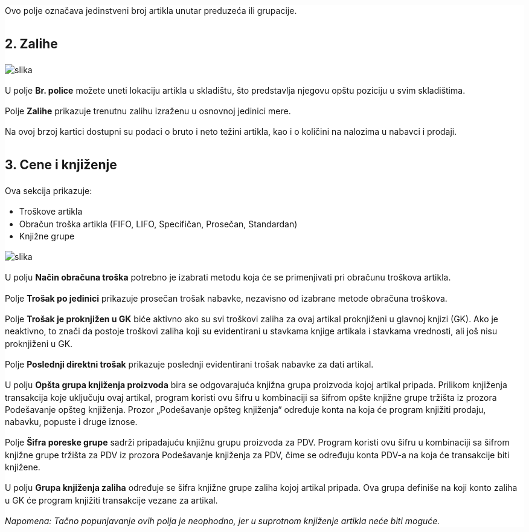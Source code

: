 Ovo polje označava jedinstveni broj artikla unutar preduzeća ili grupacije.

## 2. Zalihe

![slika](../../assets/Artikli/zalihe.png)

U polje **Br. police** možete uneti lokaciju artikla u skladištu, što predstavlja njegovu opštu poziciju u svim skladištima.

Polje **Zalihe** prikazuje trenutnu zalihu izraženu u osnovnoj jedinici mere.

Na ovoj brzoj kartici dostupni su podaci o bruto i neto težini artikla, kao i o količini na nalozima u nabavci i prodaji.

## 3. Cene i knjiženje

Ova sekcija prikazuje:

- Troškove artikla
- Obračun troška artikla (FIFO, LIFO, Specifičan, Prosečan, Standardan)
- Knjižne grupe

![slika](../../assets/Artikli/troskovi.png)

U polju **Način obračuna troška** potrebno je izabrati metodu koja će se primenjivati pri obračunu troškova artikla.

Polje **Trošak po jedinici** prikazuje prosečan trošak nabavke, nezavisno od izabrane metode obračuna troškova.

Polje **Trošak je proknjižen u GK** biće aktivno ako su svi troškovi zaliha za ovaj artikal proknjiženi u glavnoj knjizi (GK). Ako je neaktivno, 
to znači da postoje troškovi zaliha koji su evidentirani u stavkama knjige artikala i stavkama vrednosti, ali još nisu proknjiženi u GK.

Polje **Poslednji direktni trošak** prikazuje poslednji evidentirani trošak nabavke za dati artikal.

U polju **Opšta grupa knjiženja proizvoda** bira se odgovarajuća knjižna grupa proizvoda kojoj artikal pripada. Prilikom knjiženja 
transakcija koje uključuju ovaj artikal, program koristi ovu šifru u kombinaciji sa šifrom opšte knjižne grupe tržišta iz prozora Podešavanje opšteg knjiženja. 
Prozor „Podešavanje opšteg knjiženja“ određuje konta na koja će program knjižiti prodaju, nabavku, popuste i druge iznose.

Polje **Šifra poreske grupe** sadrži pripadajuću knjižnu grupu proizvoda za PDV. Program koristi ovu šifru u kombinaciji sa šifrom knjižne grupe 
tržišta za PDV iz prozora Podešavanje knjiženja za PDV, čime se određuju konta PDV-a na koja će transakcije biti knjižene.

U polju **Grupa knjiženja zaliha** određuje se šifra knjižne grupe zaliha kojoj artikal pripada. Ova grupa definiše na koji konto zaliha u GK će 
program knjižiti transakcije vezane za artikal.

_Napomena: Tačno popunjavanje ovih polja je neophodno, jer u suprotnom knjiženje artikla neće biti moguće._
